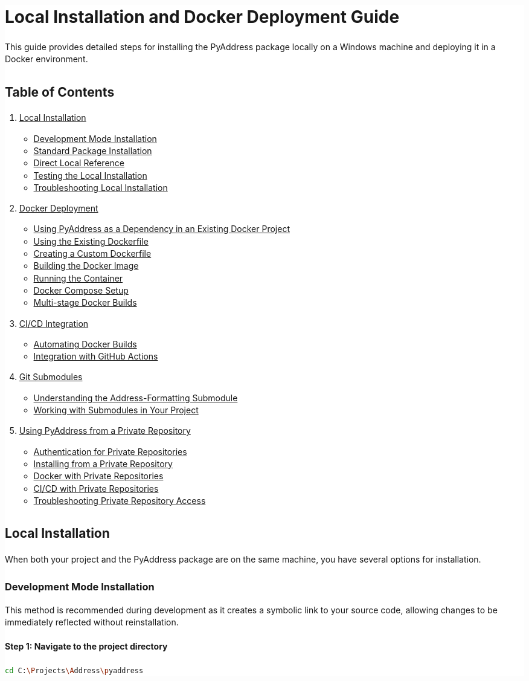 # Local Installation and Docker Deployment Guide

This guide provides detailed steps for installing the PyAddress package locally on a Windows machine and deploying it in a Docker environment.

## Table of Contents

1. [Local Installation](#local-installation)
   - [Development Mode Installation](#development-mode-installation)
   - [Standard Package Installation](#standard-package-installation)
   - [Direct Local Reference](#direct-local-reference)
   - [Testing the Local Installation](#testing-the-local-installation)
   - [Troubleshooting Local Installation](#troubleshooting-local-installation)

2. [Docker Deployment](#docker-deployment)
   - [Using PyAddress as a Dependency in an Existing Docker Project](#using-pyaddress-as-a-dependency-in-an-existing-docker-project)
   - [Using the Existing Dockerfile](#using-the-existing-dockerfile)
   - [Creating a Custom Dockerfile](#creating-a-custom-dockerfile)
   - [Building the Docker Image](#building-the-docker-image)
   - [Running the Container](#running-the-container)
   - [Docker Compose Setup](#docker-compose-setup)
   - [Multi-stage Docker Builds](#multi-stage-docker-builds)

3. [CI/CD Integration](#cicd-integration)
   - [Automating Docker Builds](#automating-docker-builds)
   - [Integration with GitHub Actions](#integration-with-github-actions)

4. [Git Submodules](#git-submodules)
   - [Understanding the Address-Formatting Submodule](#understanding-the-address-formatting-submodule)
   - [Working with Submodules in Your Project](#working-with-submodules-in-your-project)

5. [Using PyAddress from a Private Repository](#using-pyaddress-from-a-private-repository)
   - [Authentication for Private Repositories](#authentication-for-private-repositories)
   - [Installing from a Private Repository](#installing-from-a-private-repository)
   - [Docker with Private Repositories](#docker-with-private-repositories)
   - [CI/CD with Private Repositories](#cicd-with-private-repositories)
   - [Troubleshooting Private Repository Access](#troubleshooting-private-repository-access)

## Local Installation

When both your project and the PyAddress package are on the same machine, you have several options for installation.

### Development Mode Installation

This method is recommended during development as it creates a symbolic link to your source code, allowing changes to be immediately reflected without reinstallation.

#### Step 1: Navigate to the project directory

```bash
cd C:\Projects\Address\pyaddress
```
